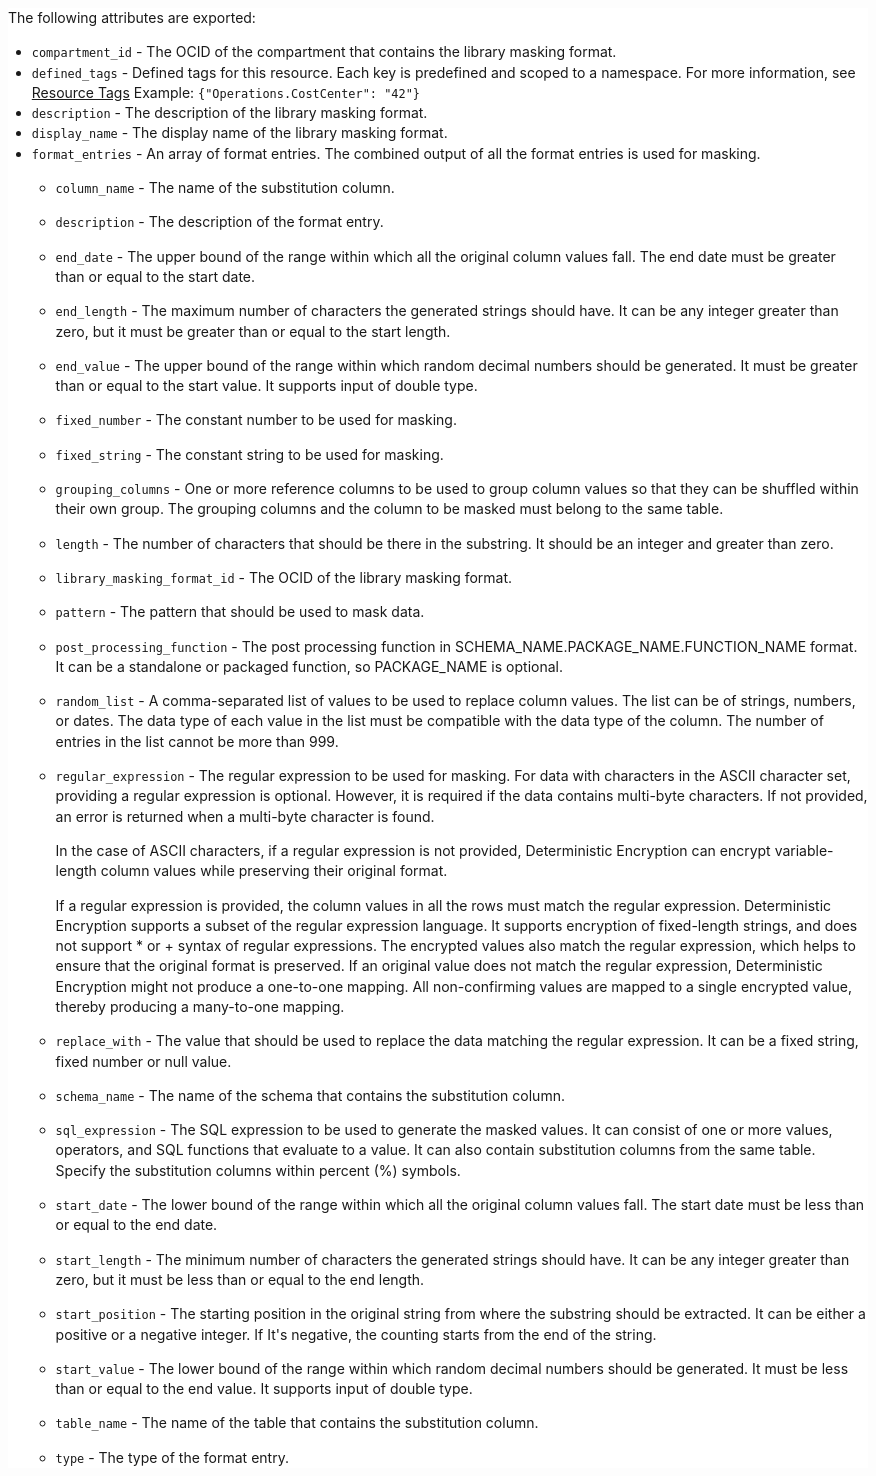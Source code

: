 The following attributes are exported:

* `compartment_id` - The OCID of the compartment that contains the library masking format.
* `defined_tags` - Defined tags for this resource. Each key is predefined and scoped to a namespace. For more information, see [Resource Tags](https://docs.cloud.oracle.com/iaas/Content/General/Concepts/resourcetags.htm) Example: `{"Operations.CostCenter": "42"}` 
* `description` - The description of the library masking format.
* `display_name` - The display name of the library masking format.
* `format_entries` - An array of format entries. The combined output of all the format entries is used for masking.
	* `column_name` - The name of the substitution column.
	* `description` - The description of the format entry.
	* `end_date` - The upper bound of the range within which all the original column values fall. The end date must be greater than or equal to the start date.  
	* `end_length` - The maximum number of characters the generated strings should have. It can  be any integer greater than zero, but it must be greater than or equal to  the start length.  
	* `end_value` - The upper bound of the range within which random decimal numbers should be generated. It must be greater than or equal to the start value. It supports  input of double type.  
	* `fixed_number` - The constant number to be used for masking.
	* `fixed_string` - The constant string to be used for masking.
	* `grouping_columns` - One or more reference columns to be used to group column values so that they can be shuffled within their own group. The grouping columns and  the column to be masked must belong to the same table.  
	* `length` - The number of characters that should be there in the substring. It should be an integer and greater than zero.  
	* `library_masking_format_id` - The OCID of the library masking format.
	* `pattern` - The pattern that should be used to mask data.
	* `post_processing_function` - The post processing function in SCHEMA_NAME.PACKAGE_NAME.FUNCTION_NAME format. It can be a standalone or packaged function, so PACKAGE_NAME is optional.  
	* `random_list` - A comma-separated list of values to be used to replace column values. The list can be of strings, numbers, or dates. The data type of each value in the list must be compatible with the data type of the column. The number of entries in the list cannot be more than 999.  
	* `regular_expression` - The regular expression to be used for masking. For data with characters in the ASCII character set, providing a regular expression is optional. However, it  is required if the data contains multi-byte characters. If not provided, an  error is returned when a multi-byte character is found.

		In the case of ASCII characters, if a regular expression is not provided,  Deterministic Encryption can encrypt variable-length column values while  preserving their original format.

		If a regular expression is provided, the column values in all the rows must match  the regular expression. Deterministic Encryption supports a subset of the regular  expression language. It supports encryption of fixed-length strings, and does not  support * or + syntax of regular expressions. The encrypted values also match the  regular expression, which helps to ensure that the original format is preserved.  If an original value does not match the regular expression, Deterministic Encryption  might not produce a one-to-one mapping. All non-confirming values are mapped to a  single encrypted value, thereby producing a many-to-one mapping.  
	* `replace_with` - The value that should be used to replace the data matching the regular  expression. It can be a fixed string, fixed number or null value. 
	* `schema_name` - The name of the schema that contains the substitution column.
	* `sql_expression` - The SQL expression to be used to generate the masked values. It can  consist of one or more values, operators, and SQL functions that  evaluate to a value. It can also contain substitution columns from  the same table. Specify the substitution columns within percent (%)  symbols.  
	* `start_date` - The lower bound of the range within which all the original column values fall. The start date must be less than or equal to the end date.  
	* `start_length` - The minimum number of characters the generated strings should have. It can  be any integer greater than zero, but it must be less than or equal to the  end length.  
	* `start_position` - The starting position in the original string from where the substring should be extracted. It can be either a positive or a negative integer. If It's negative, the counting starts from the end of the string.  
	* `start_value` - The lower bound of the range within which random decimal numbers should  be generated. It must be less than or equal to the end value. It supports  input of double type. 
	* `table_name` - The name of the table that contains the substitution column.
	* `type` - The type of the format entry.